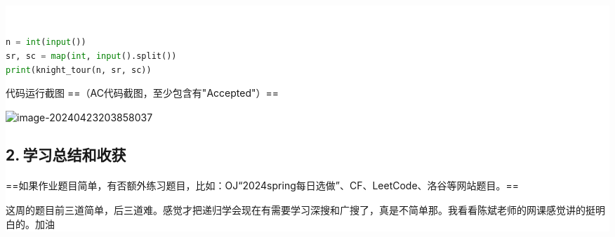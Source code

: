 ```python


n = int(input())
sr, sc = map(int, input().split())
print(knight_tour(n, sr, sc))

```



代码运行截图 ==（AC代码截图，至少包含有"Accepted"）==

![image-20240423203858037](C:/Users/%E8%83%A1%E7%99%BB%E7%A7%91/AppData/Roaming/Typora/typora-user-images/image-20240423203858037.png)



## 2. 学习总结和收获

==如果作业题目简单，有否额外练习题目，比如：OJ“2024spring每日选做”、CF、LeetCode、洛谷等网站题目。==

这周的题目前三道简单，后三道难。感觉才把递归学会现在有需要学习深搜和广搜了，真是不简单那。我看看陈斌老师的网课感觉讲的挺明白的。加油



